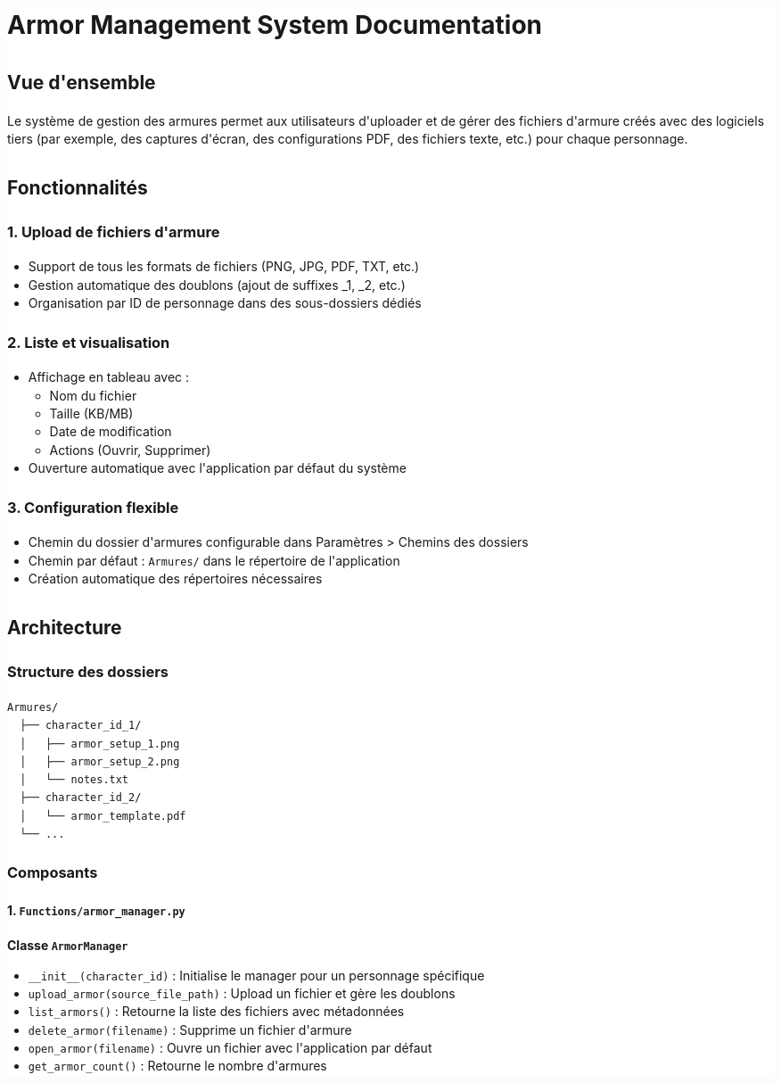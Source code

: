 # Armor Management System Documentation

## Vue d'ensemble

Le système de gestion des armures permet aux utilisateurs d'uploader et de gérer des fichiers d'armure créés avec des logiciels tiers (par exemple, des captures d'écran, des configurations PDF, des fichiers texte, etc.) pour chaque personnage.

## Fonctionnalités

### 1. Upload de fichiers d'armure
- Support de tous les formats de fichiers (PNG, JPG, PDF, TXT, etc.)
- Gestion automatique des doublons (ajout de suffixes _1, _2, etc.)
- Organisation par ID de personnage dans des sous-dossiers dédiés

### 2. Liste et visualisation
- Affichage en tableau avec :
  - Nom du fichier
  - Taille (KB/MB)
  - Date de modification
  - Actions (Ouvrir, Supprimer)
- Ouverture automatique avec l'application par défaut du système

### 3. Configuration flexible
- Chemin du dossier d'armures configurable dans Paramètres > Chemins des dossiers
- Chemin par défaut : `Armures/` dans le répertoire de l'application
- Création automatique des répertoires nécessaires

## Architecture

### Structure des dossiers
```
Armures/
  ├── character_id_1/
  │   ├── armor_setup_1.png
  │   ├── armor_setup_2.png
  │   └── notes.txt
  ├── character_id_2/
  │   └── armor_template.pdf
  └── ...
```

### Composants

#### 1. `Functions/armor_manager.py`
**Classe `ArmorManager`**
- `__init__(character_id)` : Initialise le manager pour un personnage spécifique
- `upload_armor(source_file_path)` : Upload un fichier et gère les doublons
- `list_armors()` : Retourne la liste des fichiers avec métadonnées
- `delete_armor(filename)` : Supprime un fichier d'armure
- `open_armor(filename)` : Ouvre un fichier avec l'application par défaut
- `get_armor_count()` : Retourne le nombre d'armures
